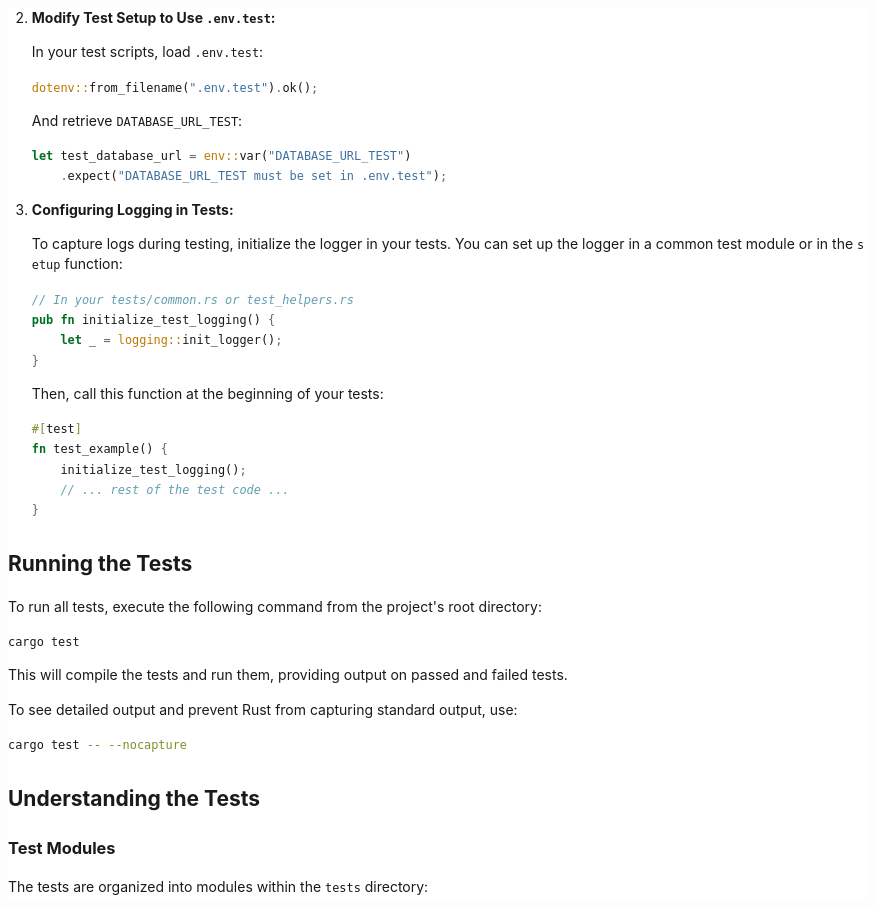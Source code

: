 2. **Modify Test Setup to Use `.env.test`:**

   In your test scripts, load `.env.test`:

   ```rust
   dotenv::from_filename(".env.test").ok();
   ```

   And retrieve `DATABASE_URL_TEST`:

   ```rust
   let test_database_url = env::var("DATABASE_URL_TEST")
       .expect("DATABASE_URL_TEST must be set in .env.test");
   ```

3. **Configuring Logging in Tests:**

   To capture logs during testing, initialize the logger in your tests. You can set up the logger in a common test module or in the `setup` function:

   ```rust
   // In your tests/common.rs or test_helpers.rs
   pub fn initialize_test_logging() {
       let _ = logging::init_logger();
   }
   ```

   Then, call this function at the beginning of your tests:

   ```rust
   #[test]
   fn test_example() {
       initialize_test_logging();
       // ... rest of the test code ...
   }
   ```

## Running the Tests

To run all tests, execute the following command from the project's root directory:

```bash
cargo test
```

This will compile the tests and run them, providing output on passed and failed tests.

To see detailed output and prevent Rust from capturing standard output, use:

```bash
cargo test -- --nocapture
```

## Understanding the Tests

### Test Modules

The tests are organized into modules within the `tests` directory:
